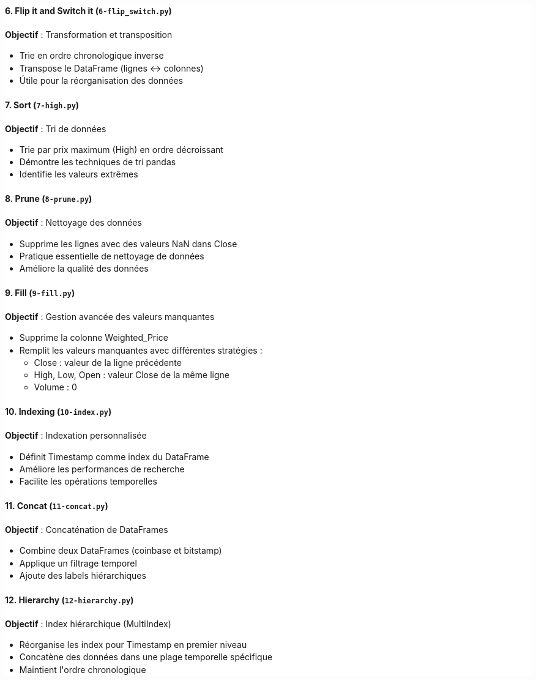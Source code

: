 #### 6. Flip it and Switch it (`6-flip_switch.py`)

**Objectif** : Transformation et transposition

- Trie en ordre chronologique inverse
- Transpose le DataFrame (lignes ↔ colonnes)
- Útile pour la réorganisation des données

#### 7. Sort (`7-high.py`)

**Objectif** : Tri de données

- Trie par prix maximum (High) en ordre décroissant
- Démontre les techniques de tri pandas
- Identifie les valeurs extrêmes

#### 8. Prune (`8-prune.py`)

**Objectif** : Nettoyage des données

- Supprime les lignes avec des valeurs NaN dans Close
- Pratique essentielle de nettoyage de données
- Améliore la qualité des données

#### 9. Fill (`9-fill.py`)

**Objectif** : Gestion avancée des valeurs manquantes

- Supprime la colonne Weighted_Price
- Remplit les valeurs manquantes avec différentes stratégies :
  - Close : valeur de la ligne précédente
  - High, Low, Open : valeur Close de la même ligne
  - Volume : 0

#### 10. Indexing (`10-index.py`)

**Objectif** : Indexation personnalisée

- Définit Timestamp comme index du DataFrame
- Améliore les performances de recherche
- Facilite les opérations temporelles

#### 11. Concat (`11-concat.py`)

**Objectif** : Concaténation de DataFrames

- Combine deux DataFrames (coinbase et bitstamp)
- Applique un filtrage temporel
- Ajoute des labels hiérarchiques

#### 12. Hierarchy (`12-hierarchy.py`)

**Objectif** : Index hiérarchique (MultiIndex)

- Réorganise les index pour Timestamp en premier niveau
- Concatène des données dans une plage temporelle spécifique
- Maintient l'ordre chronologique
